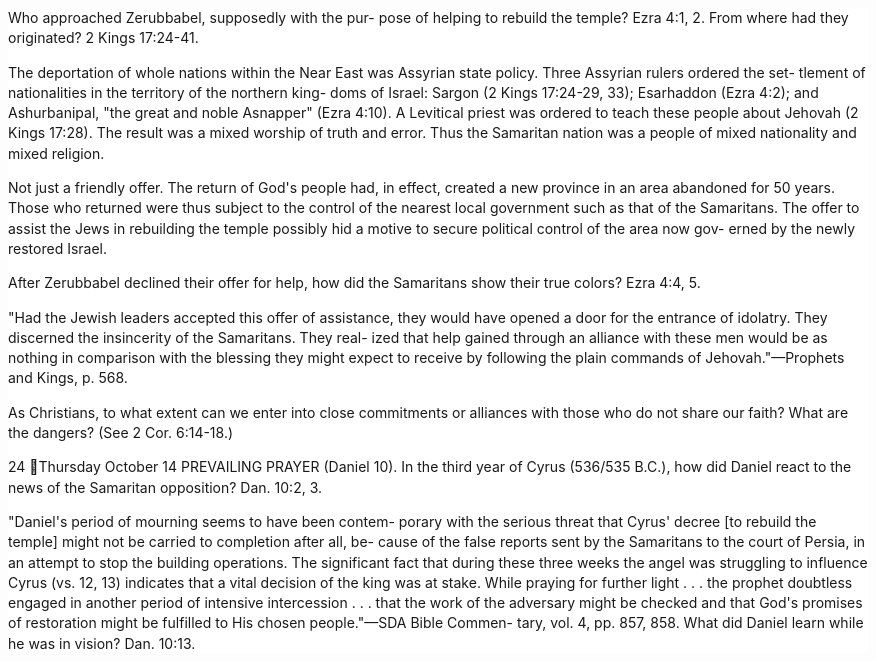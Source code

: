   Who approached Zerubbabel, supposedly with the pur-
pose of helping to rebuild the temple? Ezra 4:1, 2. From
where had they originated? 2 Kings 17:24-41.


   The deportation of whole nations within the Near East was
Assyrian state policy. Three Assyrian rulers ordered the set-
tlement of nationalities in the territory of the northern king-
doms of Israel: Sargon (2 Kings 17:24-29, 33); Esarhaddon
(Ezra 4:2); and Ashurbanipal, "the great and noble Asnapper"
(Ezra 4:10). A Levitical priest was ordered to teach these
people about Jehovah (2 Kings 17:28). The result was a mixed
worship of truth and error. Thus the Samaritan nation was a
people of mixed nationality and mixed religion.

   Not just a friendly offer. The return of God's people had,
in effect, created a new province in an area abandoned for 50
years. Those who returned were thus subject to the control of
the nearest local government such as that of the Samaritans.
The offer to assist the Jews in rebuilding the temple possibly
hid a motive to secure political control of the area now gov-
erned by the newly restored Israel.

  After Zerubbabel declined their offer for help, how did
the Samaritans show their true colors? Ezra 4:4, 5.


   "Had the Jewish leaders accepted this offer of assistance,
they would have opened a door for the entrance of idolatry.
They discerned the insincerity of the Samaritans. They real-
ized that help gained through an alliance with these men
would be as nothing in comparison with the blessing they
might expect to receive by following the plain commands of
Jehovah."—Prophets and Kings, p. 568.

   As Christians, to what extent can we enter into close
commitments or alliances with those who do not share our
faith? What are the dangers? (See 2 Cor. 6:14-18.)


24
Thursday                                       October 14
PREVAILING PRAYER (Daniel 10).
  In the third year of Cyrus (536/535 B.C.), how did Daniel
react to the news of the Samaritan opposition? Dan. 10:2, 3.

   "Daniel's period of mourning seems to have been contem-
porary with the serious threat that Cyrus' decree [to rebuild
the temple] might not be carried to completion after all, be-
cause of the false reports sent by the Samaritans to the court
of Persia, in an attempt to stop the building operations. The
significant fact that during these three weeks the angel was
struggling to influence Cyrus (vs. 12, 13) indicates that a vital
decision of the king was at stake. While praying for further
light . . . the prophet doubtless engaged in another period of
intensive intercession . . . that the work of the adversary
might be checked and that God's promises of restoration
might be fulfilled to His chosen people."—SDA Bible Commen-
tary, vol. 4, pp. 857, 858.
   What did Daniel learn while he was in vision? Dan.
10:13.
